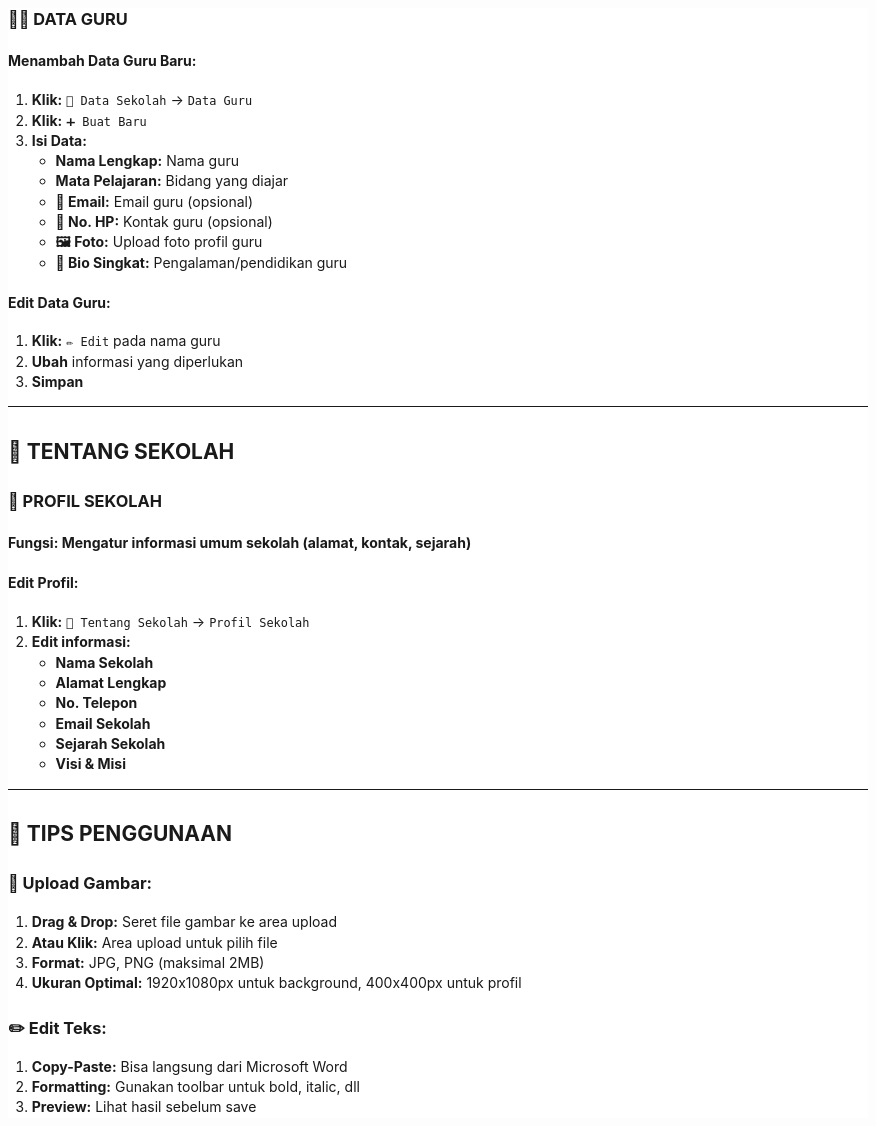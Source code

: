 ### **👨‍🏫 DATA GURU**

#### **Menambah Data Guru Baru:**
1. **Klik:** `👥 Data Sekolah` → `Data Guru`
2. **Klik:** `➕ Buat Baru`
3. **Isi Data:**
   - **Nama Lengkap:** Nama guru
   - **Mata Pelajaran:** Bidang yang diajar
   - **📧 Email:** Email guru (opsional)
   - **📱 No. HP:** Kontak guru (opsional)
   - **🖼️ Foto:** Upload foto profil guru
   - **📄 Bio Singkat:** Pengalaman/pendidikan guru

#### **Edit Data Guru:**
1. **Klik:** `✏️ Edit` pada nama guru
2. **Ubah** informasi yang diperlukan
3. **Simpan**

---

## 🏫 **TENTANG SEKOLAH**

### **🏫 PROFIL SEKOLAH**

#### **Fungsi:** Mengatur informasi umum sekolah (alamat, kontak, sejarah)

#### **Edit Profil:**
1. **Klik:** `🏫 Tentang Sekolah` → `Profil Sekolah`
2. **Edit informasi:**
   - **Nama Sekolah**
   - **Alamat Lengkap**
   - **No. Telepon**
   - **Email Sekolah**
   - **Sejarah Sekolah**
   - **Visi & Misi**

---

## 🔧 **TIPS PENGGUNAAN**

### **📸 Upload Gambar:**
1. **Drag & Drop:** Seret file gambar ke area upload
2. **Atau Klik:** Area upload untuk pilih file
3. **Format:** JPG, PNG (maksimal 2MB)
4. **Ukuran Optimal:** 1920x1080px untuk background, 400x400px untuk profil

### **✏️ Edit Teks:**
1. **Copy-Paste:** Bisa langsung dari Microsoft Word
2. **Formatting:** Gunakan toolbar untuk bold, italic, dll
3. **Preview:** Lihat hasil sebelum save
